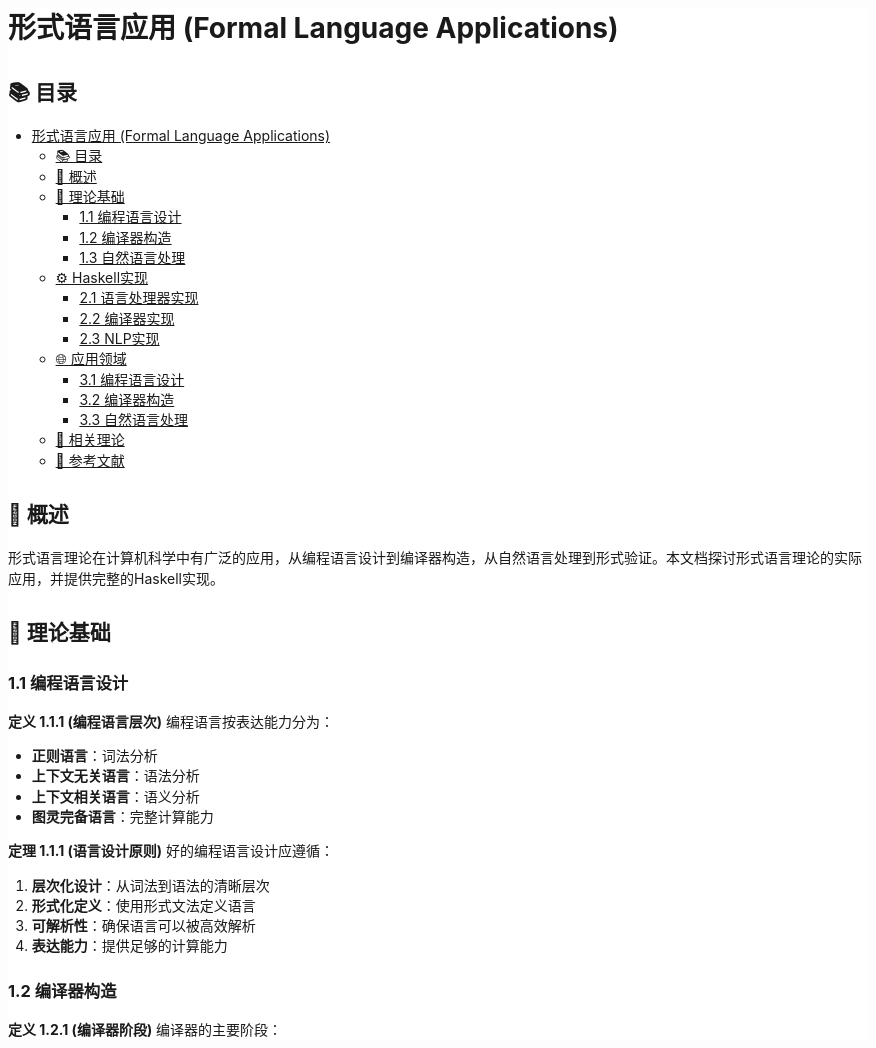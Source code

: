 # 形式语言应用 (Formal Language Applications)

## 📚 目录

- [形式语言应用 (Formal Language Applications)](#形式语言应用-formal-language-applications)
  - [📚 目录](#-目录)
  - [🎯 概述](#-概述)
  - [🔬 理论基础](#-理论基础)
    - [1.1 编程语言设计](#11-编程语言设计)
    - [1.2 编译器构造](#12-编译器构造)
    - [1.3 自然语言处理](#13-自然语言处理)
  - [⚙️ Haskell实现](#️-haskell实现)
    - [2.1 语言处理器实现](#21-语言处理器实现)
    - [2.2 编译器实现](#22-编译器实现)
    - [2.3 NLP实现](#23-nlp实现)
  - [🌐 应用领域](#-应用领域)
    - [3.1 编程语言设计](#31-编程语言设计)
    - [3.2 编译器构造](#32-编译器构造)
    - [3.3 自然语言处理](#33-自然语言处理)
  - [🔗 相关理论](#-相关理论)
  - [📖 参考文献](#-参考文献)

## 🎯 概述

形式语言理论在计算机科学中有广泛的应用，从编程语言设计到编译器构造，从自然语言处理到形式验证。本文档探讨形式语言理论的实际应用，并提供完整的Haskell实现。

## 🔬 理论基础

### 1.1 编程语言设计

**定义 1.1.1 (编程语言层次)**
编程语言按表达能力分为：

- **正则语言**：词法分析
- **上下文无关语言**：语法分析
- **上下文相关语言**：语义分析
- **图灵完备语言**：完整计算能力

**定理 1.1.1 (语言设计原则)**
好的编程语言设计应遵循：

1. **层次化设计**：从词法到语法的清晰层次
2. **形式化定义**：使用形式文法定义语言
3. **可解析性**：确保语言可以被高效解析
4. **表达能力**：提供足够的计算能力

### 1.2 编译器构造

**定义 1.2.1 (编译器阶段)**
编译器的主要阶段：
